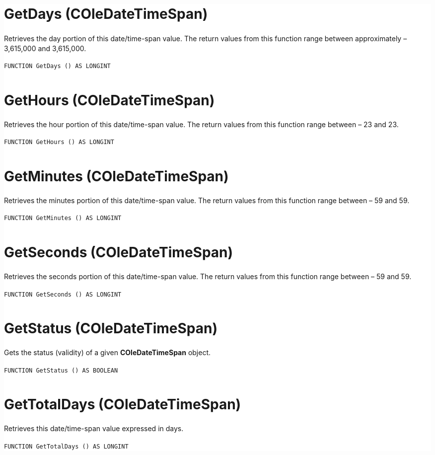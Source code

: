 # <a name="GetDays"></a>GetDays (COleDateTimeSpan)

Retrieves the day portion of this date/time-span value. The return values from this function range between approximately – 3,615,000 and 3,615,000.

```
FUNCTION GetDays () AS LONGINT
```

# <a name="GetHours"></a>GetHours (COleDateTimeSpan)

Retrieves the hour portion of this date/time-span value. The return values from this function range between – 23 and 23.

```
FUNCTION GetHours () AS LONGINT
```

# <a name="GetMinutes"></a>GetMinutes (COleDateTimeSpan)

Retrieves the minutes portion of this date/time-span value. The return values from this function range between – 59 and 59.

```
FUNCTION GetMinutes () AS LONGINT
```

# <a name="GetSeconds"></a>GetSeconds (COleDateTimeSpan)

Retrieves the seconds portion of this date/time-span value. The return values from this function range between – 59 and 59.

```
FUNCTION GetSeconds () AS LONGINT
```

# <a name="GetStatusSpan"></a>GetStatus (COleDateTimeSpan)

Gets the status (validity) of a given **COleDateTimeSpan** object.

```
FUNCTION GetStatus () AS BOOLEAN
```

# <a name="GetTotalDays"></a>GetTotalDays (COleDateTimeSpan)

Retrieves this date/time-span value expressed in days.

```
FUNCTION GetTotalDays () AS LONGINT
```
